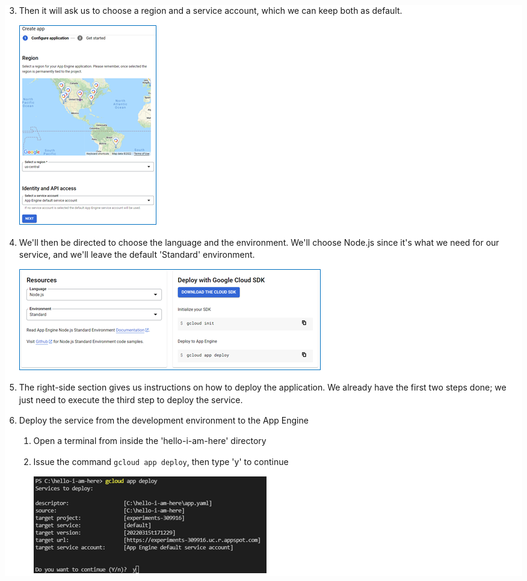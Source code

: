    3. Then it will ask us to choose a region and a service account, which we can keep both as default.
   
      ![](pictures/Picture8.44.png)

   4. We&#39;ll then be directed to choose the language and the environment. We&#39;ll choose Node.js since it&#39;s what we need for our service, and we&#39;ll leave the default &#39;Standard&#39; environment.

      ![](pictures/Picture8.45.png)

   5. The right-side section gives us instructions on how to deploy the application. We already have the first two steps done; we just need to execute the third step to deploy the service.

3. Deploy the service from the development environment to the App Engine
   1. Open a terminal from inside the &#39;hello-i-am-here&#39; directory
   2. Issue the command `gcloud app deploy`, then type &#39;y&#39; to continue

      ![](pictures/Picture8.46.png)
   